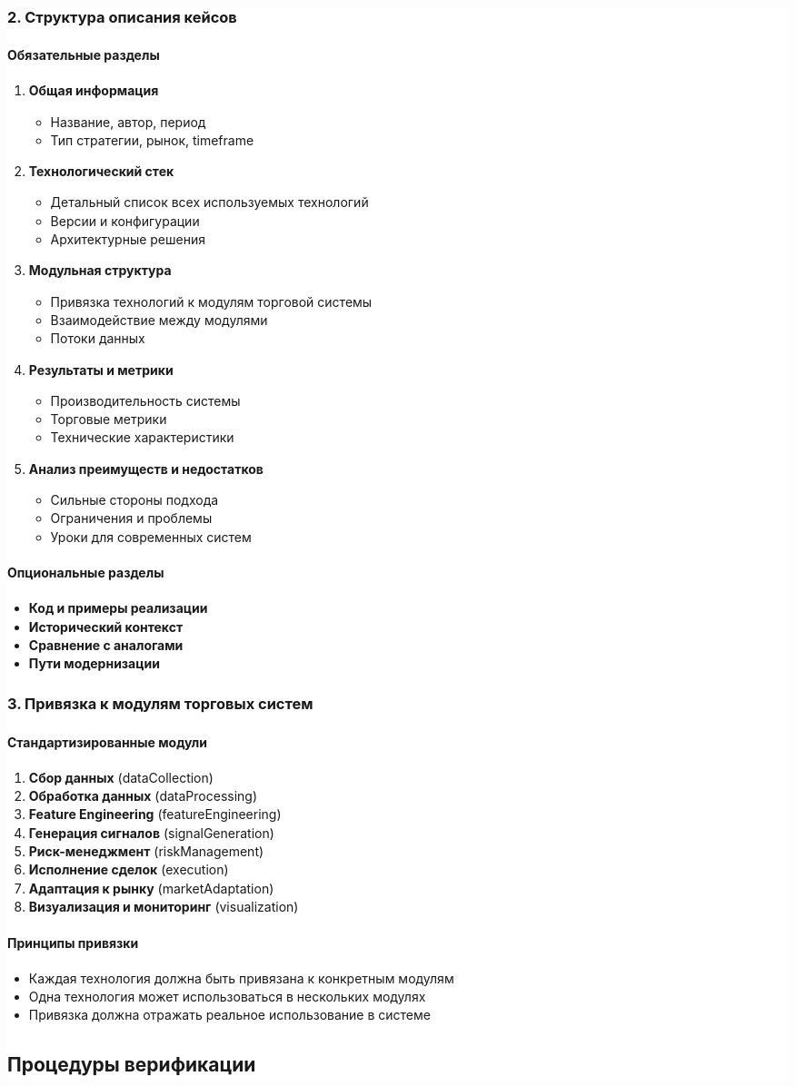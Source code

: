 ### 2. Структура описания кейсов

#### Обязательные разделы
1. **Общая информация**
   - Название, автор, период
   - Тип стратегии, рынок, timeframe

2. **Технологический стек**
   - Детальный список всех используемых технологий
   - Версии и конфигурации
   - Архитектурные решения

3. **Модульная структура**
   - Привязка технологий к модулям торговой системы
   - Взаимодействие между модулями
   - Потоки данных

4. **Результаты и метрики**
   - Производительность системы
   - Торговые метрики
   - Технические характеристики

5. **Анализ преимуществ и недостатков**
   - Сильные стороны подхода
   - Ограничения и проблемы
   - Уроки для современных систем

#### Опциональные разделы
- **Код и примеры реализации**
- **Исторический контекст**
- **Сравнение с аналогами**
- **Пути модернизации**

### 3. Привязка к модулям торговых систем

#### Стандартизированные модули
1. **Сбор данных** (dataCollection)
2. **Обработка данных** (dataProcessing)  
3. **Feature Engineering** (featureEngineering)
4. **Генерация сигналов** (signalGeneration)
5. **Риск-менеджмент** (riskManagement)
6. **Исполнение сделок** (execution)
7. **Адаптация к рынку** (marketAdaptation)
8. **Визуализация и мониторинг** (visualization)

#### Принципы привязки
- Каждая технология должна быть привязана к конкретным модулям
- Одна технология может использоваться в нескольких модулях
- Привязка должна отражать реальное использование в системе

## Процедуры верификации
